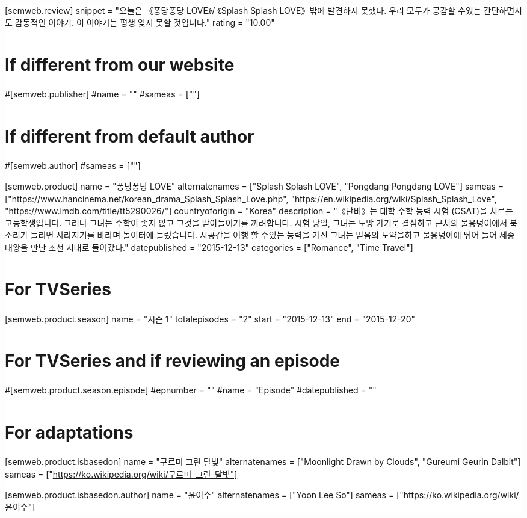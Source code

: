 [semweb.review]
snippet = "오늘은 《퐁당퐁당 LOVE》/ 《Splash Splash LOVE》밖에 발견하지 못했다. 우리 모두가 공감할 수있는 간단하면서도 감동적인 이야기. 이 이야기는 평생 잊지 못할 것입니다."
rating = "10.00"

# If different from our website
#[semweb.publisher]
#name = ""
#sameas = [""]

# If different from default author
#[semweb.author]
#sameas = [""]

[semweb.product]
name = "퐁당퐁당 LOVE"
alternatenames = ["Splash Splash LOVE", "Pongdang Pongdang LOVE"]
sameas = ["https://www.hancinema.net/korean_drama_Splash_Splash_Love.php", "https://en.wikipedia.org/wiki/Splash_Splash_Love", "https://www.imdb.com/title/tt5290026/"]
countryoforigin = "Korea"
description = "《단비》는 대학 수학 능력 시험 (CSAT)을 치르는 고등학생입니다. 그러나 그녀는 수학이 좋지 않고 그것을 받아들이기를 꺼려합니다. 시험 당일, 그녀는 도망 가기로 결심하고 근처의 물웅덩이에서 북소리가 들리면 사라지기를 바라며 놀이터에 들렀습니다. 시공간을 여행 할 수있는 능력을 가진 그녀는 믿음의 도약을하고 물웅덩이에 뛰어 들어 세종대왕을 만난 조선 시대로 들어갔다."
datepublished = "2015-12-13"
categories = ["Romance", "Time Travel"]

# For TVSeries
[semweb.product.season]
name = "시즌 1"
totalepisodes = "2"
start = "2015-12-13"
end = "2015-12-20"

# For TVSeries and if reviewing an episode
#[semweb.product.season.episode]
#epnumber = ""
#name = "Episode"
#datepublished = ""

# For adaptations
[semweb.product.isbasedon]
name = "구르미 그린 달빛"
alternatenames = ["Moonlight Drawn by Clouds", "Gureumi Geurin Dalbit"]
sameas = ["https://ko.wikipedia.org/wiki/구르미_그린_달빛"]

[semweb.product.isbasedon.author]
name = "윤이수"
alternatenames = ["Yoon Lee So"]
sameas = ["https://ko.wikipedia.org/wiki/윤이수"]
